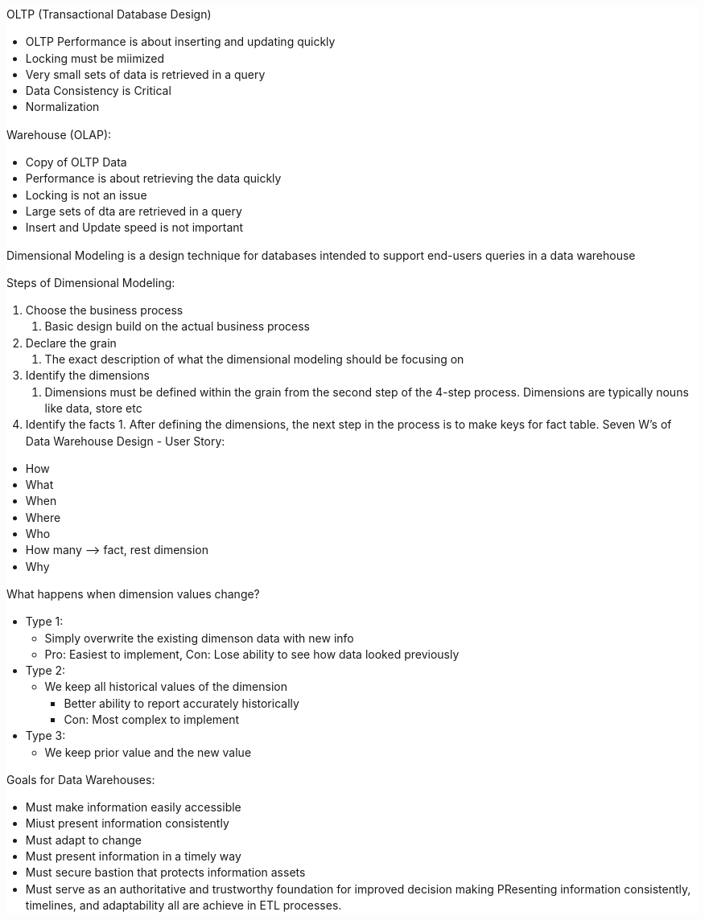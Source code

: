OLTP (Transactional Database Design)

- OLTP Performance is about inserting and updating quickly
- Locking must be miimized
- Very small sets of data is retrieved in a query
- Data Consistency is Critical
- Normalization

Warehouse (OLAP):

- Copy of OLTP Data
- Performance is about retrieving the data quickly
- Locking is not an issue
- Large sets of dta are retrieved in a query
- Insert and Update speed is not important

Dimensional Modeling is a design technique for databases intended to support end-users queries in a data warehouse

Steps of Dimensional Modeling:

1. Choose the business process
   1. Basic design build on the actual business process
2. Declare the grain
   1. The exact description of what the dimensional modeling should be focusing on
3. Identify the dimensions
   1. Dimensions must be defined within the grain from the second step of the 4-step process. Dimensions are typically nouns like data, store etc
4. Identify the facts 1. After defining the dimensions, the next step in the process is to make keys for fact table.
   Seven W’s of Data Warehouse Design - User Story:

- How
- What
- When
- Where
- Who
- How many —> fact, rest dimension
- Why

What happens when dimension values change?

- Type 1:
  - Simply overwrite the existing dimenson data with new info
  - Pro: Easiest to implement, Con: Lose ability to see how data looked previously
- Type 2:
  - We keep all historical values of the dimension
    - Better ability to report accurately historically
    - Con: Most complex to implement
- Type 3:
  - We keep prior value and the new value

Goals for Data Warehouses:

- Must make information easily accessible
- Miust present information consistently
- Must adapt to change
- Must present information in a timely way
- Must secure bastion that protects information assets
- Must serve as an authoritative and trustworthy foundation for improved decision making
  PResenting information consistently, timelines, and adaptability all are achieve in ETL processes.
